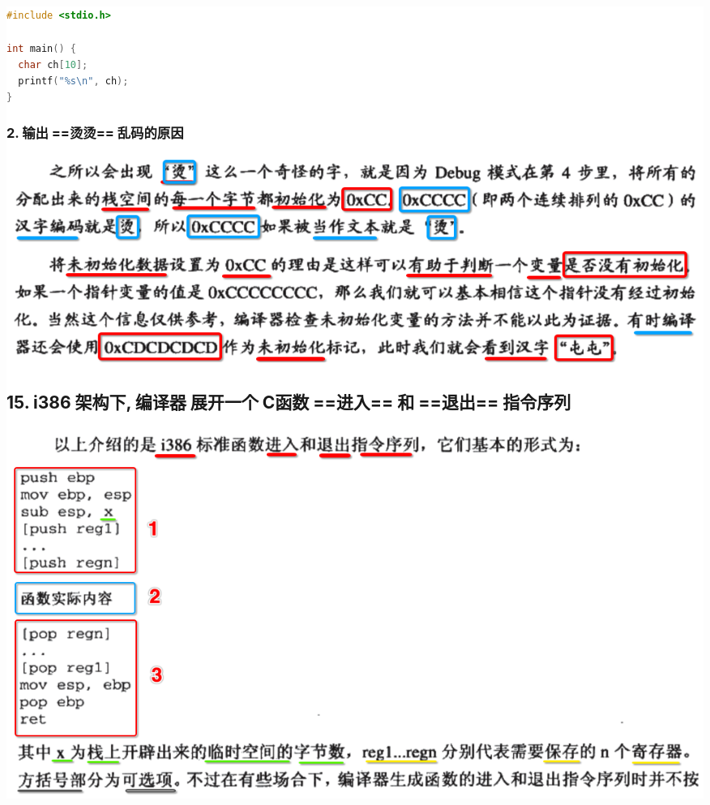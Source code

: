 ```c
#include <stdio.h>

int main() {
  char ch[10];
  printf("%s\n", ch);
}
```

### 2. 输出 ==烫烫== 乱码的原因

![](19.png)



## 15. i386 架构下, 编译器 展开一个 C函数 ==进入== 和 ==退出== 指令序列

![](20.png)
